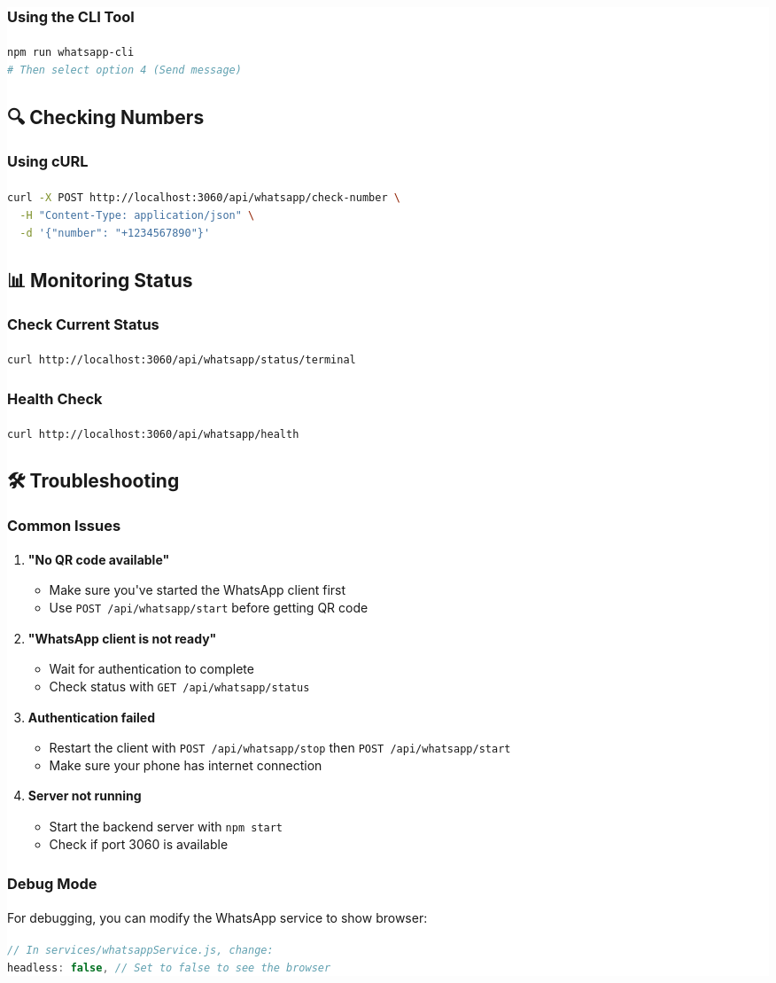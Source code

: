### Using the CLI Tool
```bash
npm run whatsapp-cli
# Then select option 4 (Send message)
```

## 🔍 Checking Numbers

### Using cURL
```bash
curl -X POST http://localhost:3060/api/whatsapp/check-number \
  -H "Content-Type: application/json" \
  -d '{"number": "+1234567890"}'
```

## 📊 Monitoring Status

### Check Current Status
```bash
curl http://localhost:3060/api/whatsapp/status/terminal
```

### Health Check
```bash
curl http://localhost:3060/api/whatsapp/health
```

## 🛠️ Troubleshooting

### Common Issues

1. **"No QR code available"**
   - Make sure you've started the WhatsApp client first
   - Use `POST /api/whatsapp/start` before getting QR code

2. **"WhatsApp client is not ready"**
   - Wait for authentication to complete
   - Check status with `GET /api/whatsapp/status`

3. **Authentication failed**
   - Restart the client with `POST /api/whatsapp/stop` then `POST /api/whatsapp/start`
   - Make sure your phone has internet connection

4. **Server not running**
   - Start the backend server with `npm start`
   - Check if port 3060 is available

### Debug Mode

For debugging, you can modify the WhatsApp service to show browser:
```javascript
// In services/whatsappService.js, change:
headless: false, // Set to false to see the browser
```

